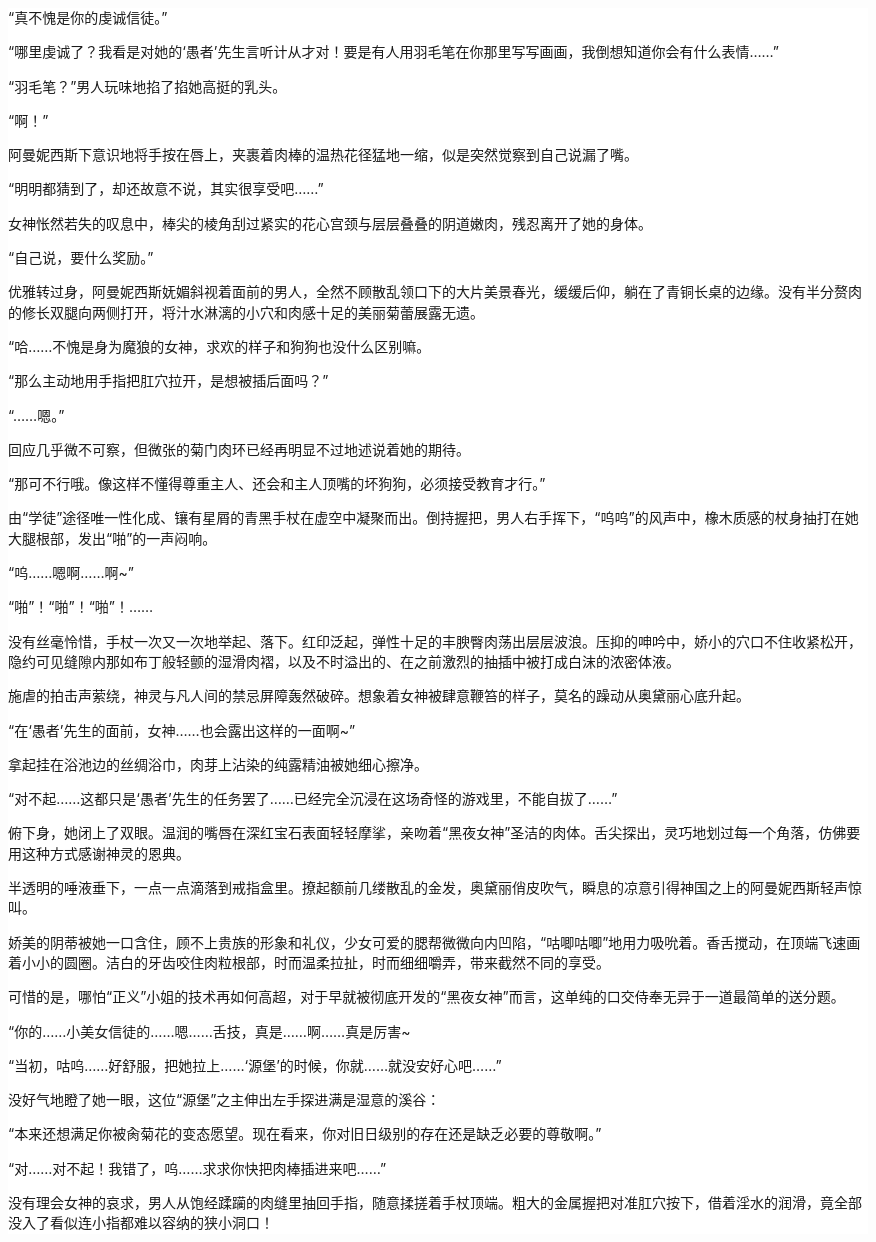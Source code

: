 “真不愧是你的虔诚信徒。”

“哪里虔诚了？我看是对她的‘愚者’先生言听计从才对！要是有人用羽毛笔在你那里写写画画，我倒想知道你会有什么表情……”

“羽毛笔？”男人玩味地掐了掐她高挺的乳头。

“啊！”

阿曼妮西斯下意识地将手按在唇上，夹裹着肉棒的温热花径猛地一缩，似是突然觉察到自己说漏了嘴。

“明明都猜到了，却还故意不说，其实很享受吧……”

女神怅然若失的叹息中，棒尖的棱角刮过紧实的花心宫颈与层层叠叠的阴道嫩肉，残忍离开了她的身体。

“自己说，要什么奖励。”

优雅转过身，阿曼妮西斯妩媚斜视着面前的男人，全然不顾散乱领口下的大片美景春光，缓缓后仰，躺在了青铜长桌的边缘。没有半分赘肉的修长双腿向两侧打开，将汁水淋漓的小穴和肉感十足的美丽菊蕾展露无遗。

“哈……不愧是身为魔狼的女神，求欢的样子和狗狗也没什么区别嘛。

“那么主动地用手指把肛穴拉开，是想被插后面吗？”

“……嗯。”

回应几乎微不可察，但微张的菊门肉环已经再明显不过地述说着她的期待。

“那可不行哦。像这样不懂得尊重主人、还会和主人顶嘴的坏狗狗，必须接受教育才行。”

由“学徒”途径唯一性化成、镶有星屑的青黑手杖在虚空中凝聚而出。倒持握把，男人右手挥下，“呜呜”的风声中，橡木质感的杖身抽打在她大腿根部，发出“啪”的一声闷响。

“呜……嗯啊……啊~”

“啪”！“啪”！“啪”！……

没有丝毫怜惜，手杖一次又一次地举起、落下。红印泛起，弹性十足的丰腴臀肉荡出层层波浪。压抑的呻吟中，娇小的穴口不住收紧松开，隐约可见缝隙内那如布丁般轻颤的湿滑肉褶，以及不时溢出的、在之前激烈的抽插中被打成白沫的浓密体液。

施虐的拍击声萦绕，神灵与凡人间的禁忌屏障轰然破碎。想象着女神被肆意鞭笞的样子，莫名的躁动从奥黛丽心底升起。

“在‘愚者’先生的面前，女神……也会露出这样的一面啊~”

拿起挂在浴池边的丝绸浴巾，肉芽上沾染的纯露精油被她细心擦净。

“对不起……这都只是‘愚者’先生的任务罢了……已经完全沉浸在这场奇怪的游戏里，不能自拔了……”

俯下身，她闭上了双眼。温润的嘴唇在深红宝石表面轻轻摩挲，亲吻着“黑夜女神”圣洁的肉体。舌尖探出，灵巧地划过每一个角落，仿佛要用这种方式感谢神灵的恩典。

半透明的唾液垂下，一点一点滴落到戒指盒里。撩起额前几缕散乱的金发，奥黛丽俏皮吹气，瞬息的凉意引得神国之上的阿曼妮西斯轻声惊叫。

娇美的阴蒂被她一口含住，顾不上贵族的形象和礼仪，少女可爱的腮帮微微向内凹陷，“咕唧咕唧”地用力吸吮着。香舌搅动，在顶端飞速画着小小的圆圈。洁白的牙齿咬住肉粒根部，时而温柔拉扯，时而细细嚼弄，带来截然不同的享受。

可惜的是，哪怕“正义”小姐的技术再如何高超，对于早就被彻底开发的“黑夜女神”而言，这单纯的口交侍奉无异于一道最简单的送分题。

“你的……小美女信徒的……嗯……舌技，真是……啊……真是厉害~

“当初，咕呜……好舒服，把她拉上……‘源堡’的时候，你就……就没安好心吧……”

没好气地瞪了她一眼，这位“源堡”之主伸出左手探进满是湿意的溪谷：

“本来还想满足你被肏菊花的变态愿望。现在看来，你对旧日级别的存在还是缺乏必要的尊敬啊。”

“对……对不起！我错了，呜……求求你快把肉棒插进来吧……”

没有理会女神的哀求，男人从饱经蹂躏的肉缝里抽回手指，随意揉搓着手杖顶端。粗大的金属握把对准肛穴按下，借着淫水的润滑，竟全部没入了看似连小指都难以容纳的狭小洞口！
